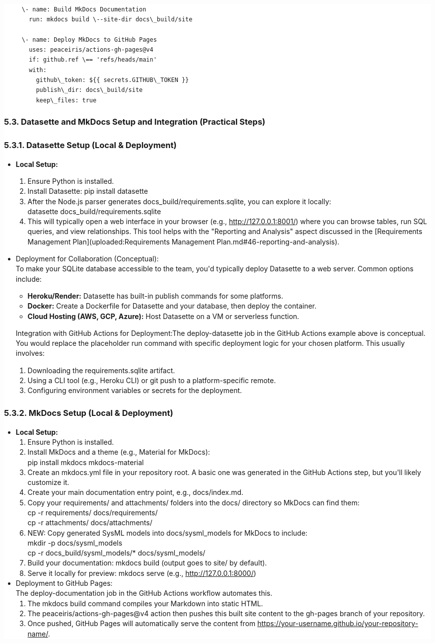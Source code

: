          \- name: Build MkDocs Documentation  
           run: mkdocs build \--site-dir docs\_build/site

         \- name: Deploy MkDocs to GitHub Pages  
           uses: peaceiris/actions-gh-pages@v4  
           if: github.ref \== 'refs/heads/main'  
           with:  
             github\_token: ${{ secrets.GITHUB\_TOKEN }}  
             publish\_dir: docs\_build/site  
             keep\_files: true

### **5.3. Datasette and MkDocs Setup and Integration (Practical Steps)**

### **5.3.1. Datasette Setup (Local & Deployment)**

* **Local Setup:**  
  1. Ensure Python is installed.  
  2. Install Datasette: pip install datasette  
  3. After the Node.js parser generates docs\_build/requirements.sqlite, you can explore it locally:  
     datasette docs\_build/requirements.sqlite  
  4. This will typically open a web interface in your browser (e.g., http://127.0.0.1:8001/) where you can browse tables, run SQL queries, and view relationships. This tool helps with the "Reporting and Analysis" aspect discussed in the \[Requirements Management Plan\](uploaded:Requirements Management Plan.md\#46-reporting-and-analysis).  
* Deployment for Collaboration (Conceptual):  
  To make your SQLite database accessible to the team, you'd typically deploy Datasette to a web server. Common options include:  
  * **Heroku/Render:** Datasette has built-in publish commands for some platforms.  
  * **Docker:** Create a Dockerfile for Datasette and your database, then deploy the container.  
  * **Cloud Hosting (AWS, GCP, Azure):** Host Datasette on a VM or serverless function.

  Integration with GitHub Actions for Deployment:The deploy-datasette job in the GitHub Actions example above is conceptual. You would replace the placeholder run command with specific deployment logic for your chosen platform. This usually involves:

  1. Downloading the requirements.sqlite artifact.  
  2. Using a CLI tool (e.g., Heroku CLI) or git push to a platform-specific remote.  
  3. Configuring environment variables or secrets for the deployment.

### **5.3.2. MkDocs Setup (Local & Deployment)**

* **Local Setup:**  
  1. Ensure Python is installed.  
  2. Install MkDocs and a theme (e.g., Material for MkDocs):  
     pip install mkdocs mkdocs-material  
  3. Create an mkdocs.yml file in your repository root. A basic one was generated in the GitHub Actions step, but you'll likely customize it.  
  4. Create your main documentation entry point, e.g., docs/index.md.  
  5. Copy your requirements/ and attachments/ folders into the docs/ directory so MkDocs can find them:  
     cp \-r requirements/ docs/requirements/  
     cp \-r attachments/ docs/attachments/  
  6. NEW: Copy generated SysML models into docs/sysml\_models for MkDocs to include:  
     mkdir \-p docs/sysml\_models  
     cp \-r docs\_build/sysml\_models/\* docs/sysml\_models/  
  7. Build your documentation: mkdocs build (output goes to site/ by default).  
  8. Serve it locally for preview: mkdocs serve (e.g., http://127.0.0.1:8000/)  
* Deployment to GitHub Pages:  
  The deploy-documentation job in the GitHub Actions workflow automates this.  
  1. The mkdocs build command compiles your Markdown into static HTML.  
  2. The peaceiris/actions-gh-pages@v4 action then pushes this built site content to the gh-pages branch of your repository.  
  3. Once pushed, GitHub Pages will automatically serve the content from https://your-username.github.io/your-repository-name/.